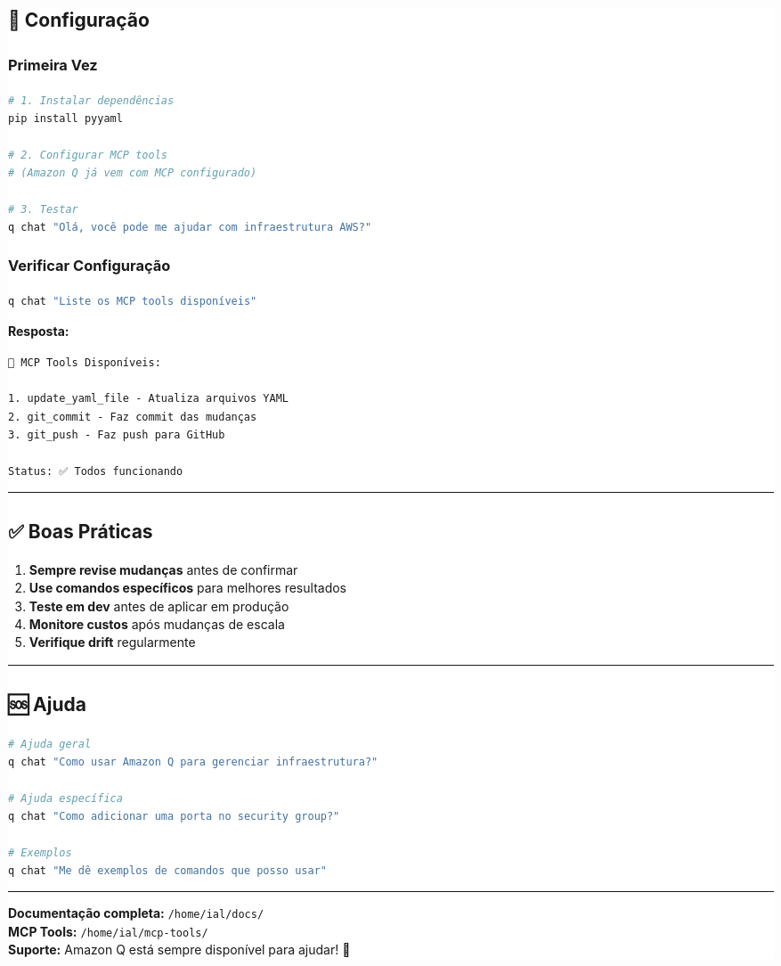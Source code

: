 
## 🔧 Configuração

### **Primeira Vez**

```bash
# 1. Instalar dependências
pip install pyyaml

# 2. Configurar MCP tools
# (Amazon Q já vem com MCP configurado)

# 3. Testar
q chat "Olá, você pode me ajudar com infraestrutura AWS?"
```

### **Verificar Configuração**

```bash
q chat "Liste os MCP tools disponíveis"
```

**Resposta:**
```
🔧 MCP Tools Disponíveis:

1. update_yaml_file - Atualiza arquivos YAML
2. git_commit - Faz commit das mudanças
3. git_push - Faz push para GitHub

Status: ✅ Todos funcionando
```

---

## ✅ Boas Práticas

1. **Sempre revise mudanças** antes de confirmar
2. **Use comandos específicos** para melhores resultados
3. **Teste em dev** antes de aplicar em produção
4. **Monitore custos** após mudanças de escala
5. **Verifique drift** regularmente

---

## 🆘 Ajuda

```bash
# Ajuda geral
q chat "Como usar Amazon Q para gerenciar infraestrutura?"

# Ajuda específica
q chat "Como adicionar uma porta no security group?"

# Exemplos
q chat "Me dê exemplos de comandos que posso usar"
```

---

**Documentação completa:** `/home/ial/docs/`  
**MCP Tools:** `/home/ial/mcp-tools/`  
**Suporte:** Amazon Q está sempre disponível para ajudar! 🚀
